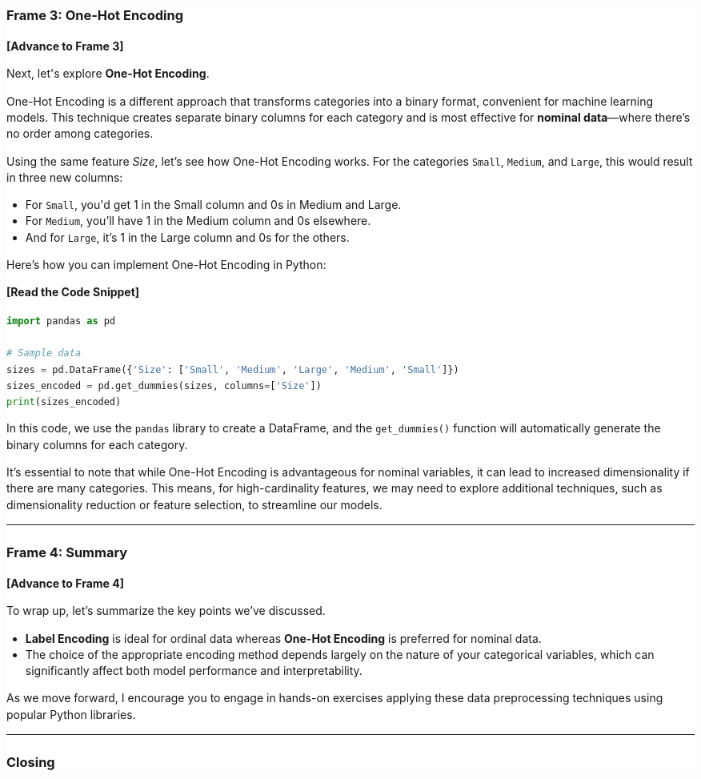 
### Frame 3: One-Hot Encoding

**[Advance to Frame 3]**

Next, let's explore **One-Hot Encoding**.

One-Hot Encoding is a different approach that transforms categories into a binary format, convenient for machine learning models. This technique creates separate binary columns for each category and is most effective for **nominal data**—where there’s no order among categories.

Using the same feature *Size*, let’s see how One-Hot Encoding works. For the categories `Small`, `Medium`, and `Large`, this would result in three new columns:
- For `Small`, you'd get 1 in the Small column and 0s in Medium and Large.
- For `Medium`, you’ll have 1 in the Medium column and 0s elsewhere.
- And for `Large`, it’s 1 in the Large column and 0s for the others.

Here’s how you can implement One-Hot Encoding in Python:

**[Read the Code Snippet]**
```python
import pandas as pd

# Sample data
sizes = pd.DataFrame({'Size': ['Small', 'Medium', 'Large', 'Medium', 'Small']})
sizes_encoded = pd.get_dummies(sizes, columns=['Size'])
print(sizes_encoded)
```

In this code, we use the `pandas` library to create a DataFrame, and the `get_dummies()` function will automatically generate the binary columns for each category.

It’s essential to note that while One-Hot Encoding is advantageous for nominal variables, it can lead to increased dimensionality if there are many categories. This means, for high-cardinality features, we may need to explore additional techniques, such as dimensionality reduction or feature selection, to streamline our models.

---

### Frame 4: Summary

**[Advance to Frame 4]**

To wrap up, let’s summarize the key points we’ve discussed.

- **Label Encoding** is ideal for ordinal data whereas **One-Hot Encoding** is preferred for nominal data.
- The choice of the appropriate encoding method depends largely on the nature of your categorical variables, which can significantly affect both model performance and interpretability.

As we move forward, I encourage you to engage in hands-on exercises applying these data preprocessing techniques using popular Python libraries. 

---

### Closing 
